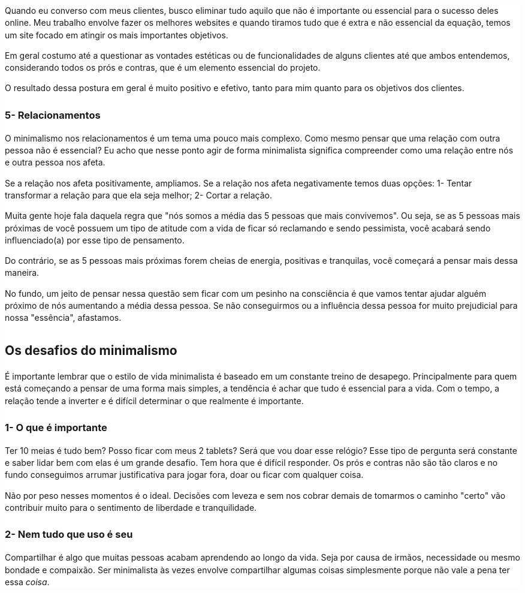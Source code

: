 Quando eu converso com meus clientes, busco eliminar tudo aquilo que não é importante ou essencial para o sucesso deles online. Meu trabalho envolve fazer os melhores websites e quando tiramos tudo que é extra e não essencial da equação, temos um site focado em atingir os mais importantes objetivos.

Em geral costumo até a questionar as vontades estéticas ou de funcionalidades de alguns clientes até que ambos entendemos, considerando todos os prós e contras, que é um elemento essencial do projeto.

O resultado dessa postura em geral é muito positivo e efetivo, tanto para mim quanto para os objetivos dos clientes.

### 5- Relacionamentos

O minimalismo nos relacionamentos é um tema uma pouco mais complexo. Como mesmo pensar que uma relação com outra pessoa não é essencial? Eu acho que nesse ponto agir de forma minimalista significa compreender como uma relação entre nós e outra pessoa nos afeta.

Se a relação nos afeta positivamente, ampliamos. Se a relação nos afeta negativamente temos duas opções: 1- Tentar transformar a relação para que ela seja melhor; 2- Cortar a relação.

Muita gente hoje fala daquela regra que "nós somos a média das 5 pessoas que mais convivemos". Ou seja, se as 5 pessoas mais próximas de você possuem um tipo de atitude com a vida de ficar só reclamando e sendo pessimista, você acabará sendo influenciado(a) por esse tipo de pensamento.

Do contrário, se as 5 pessoas mais próximas forem cheias de energia, positivas e tranquilas, você começará a pensar mais dessa maneira.

No fundo, um jeito de pensar nessa questão sem ficar com um pesinho na consciência é que vamos tentar ajudar alguém próximo de nós aumentando a média dessa pessoa. Se não conseguirmos ou a influência dessa pessoa for muito prejudicial para nossa "essência", afastamos.

## Os desafios do minimalismo

É importante lembrar que o estilo de vida minimalista é baseado em um constante treino de desapego. Principalmente para quem está começando a pensar de uma forma mais simples, a tendência é achar que tudo é essencial para a vida. Com o tempo, a relação tende a inverter e é difícil determinar o que realmente é importante.

### 1- O que é importante

Ter 10 meias é tudo bem? Posso ficar com meus 2 tablets? Será que vou doar esse relógio? Esse tipo de pergunta será constante e saber lidar bem com elas é um grande desafio. Tem hora que é difícil responder. Os prós e contras não são tão claros e no fundo conseguimos arrumar justificativa para jogar fora, doar ou ficar com qualquer coisa.

Não por peso nesses momentos é o ideal. Decisões com leveza e sem nos cobrar demais de tomarmos o caminho "certo" vão contribuir muito para o sentimento de liberdade e tranquilidade.

### 2- Nem tudo que uso é seu

Compartilhar é algo que muitas pessoas acabam aprendendo ao longo da vida. Seja por causa de irmãos, necessidade ou mesmo bondade e compaixão. Ser minimalista às vezes envolve compartilhar algumas coisas simplesmente porque não vale a pena ter essa _coisa_.
